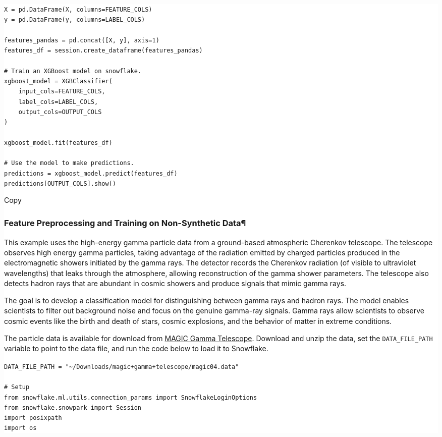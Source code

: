     X = pd.DataFrame(X, columns=FEATURE_COLS)
    y = pd.DataFrame(y, columns=LABEL_COLS)
    
    features_pandas = pd.concat([X, y], axis=1)
    features_df = session.create_dataframe(features_pandas)
    
    # Train an XGBoost model on snowflake.
    xgboost_model = XGBClassifier(
        input_cols=FEATURE_COLS,
        label_cols=LABEL_COLS,
        output_cols=OUTPUT_COLS
    )
    
    xgboost_model.fit(features_df)
    
    # Use the model to make predictions.
    predictions = xgboost_model.predict(features_df)
    predictions[OUTPUT_COLS].show()
    

Copy

### Feature Preprocessing and Training on Non-Synthetic Data¶

This example uses the high-energy gamma particle data from a ground-based
atmospheric Cherenkov telescope. The telescope observes high energy gamma
particles, taking advantage of the radiation emitted by charged particles
produced in the electromagnetic showers initiated by the gamma rays. The
detector records the Cherenkov radiation (of visible to ultraviolet
wavelengths) that leaks through the atmosphere, allowing reconstruction of the
gamma shower parameters. The telescope also detects hadron rays that are
abundant in cosmic showers and produce signals that mimic gamma rays.

The goal is to develop a classification model for distinguishing between gamma
rays and hadron rays. The model enables scientists to filter out background
noise and focus on the genuine gamma-ray signals. Gamma rays allow scientists
to observe cosmic events like the birth and death of stars, cosmic explosions,
and the behavior of matter in extreme conditions.

The particle data is available for download from [MAGIC Gamma
Telescope](https://archive.ics.uci.edu/dataset/159/magic+gamma+telescope).
Download and unzip the data, set the `DATA_FILE_PATH` variable to point to the
data file, and run the code below to load it to Snowflake.

    
    
    DATA_FILE_PATH = "~/Downloads/magic+gamma+telescope/magic04.data"
    
    # Setup
    from snowflake.ml.utils.connection_params import SnowflakeLoginOptions
    from snowflake.snowpark import Session
    import posixpath
    import os
    